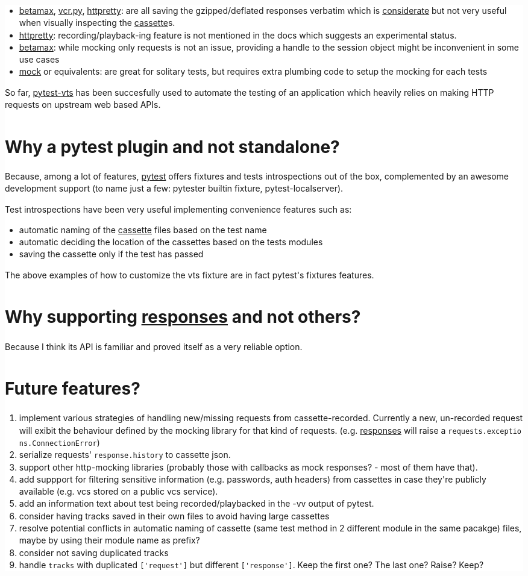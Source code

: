   - [betamax][], [vcr.py][], [httpretty][]: are all saving the
    gzipped/deflated responses verbatim which is
    [considerate](https://betamax.readthedocs.io/en/latest/implementation_details.html#gzip-content-encoding)
    but not very useful when visually inspecting the [cassette][]s.
  - [httpretty][]: recording/playback-ing feature is not mentioned in the
    docs which suggests an experimental status.
  - [betamax][]: while mocking only requests is not an issue, providing a
    handle to the session object might be inconvenient in
    some use cases
  - [mock][] or equivalents: are great for solitary tests, but
    requires extra plumbing code to setup the mocking for each tests

So far, [pytest-vts][] has been succesfully used to automate the
testing of an application which heavily relies on making HTTP requests
on upstream web based APIs.

# <a name="why-pytest"/> Why a pytest plugin and not standalone?
Because, among a lot of features, [pytest][] offers fixtures and tests
introspections out of the box, complemented by an awesome development
support (to name just a few: pytester builtin fixture,
pytest-localserver).

Test introspections have been very useful implementing convenience
features such as:

  - automatic naming of the [cassette][] files based on the test name
  - automatic deciding the location of the cassettes based on the
    tests modules
  - saving the cassette only if the test has passed

The above examples of how to customize the vts fixture are in fact
pytest's fixtures features.

# <a name="why-responses"/> Why supporting [responses][] and not others?
Because I think its API is familiar and proved itself as a very
reliable option.

# <a name="future-work"/> Future features?
  1. implement various strategies of handling new/missing requests
     from cassette-recorded. Currently a new, un-recorded request will
     exibit the behaviour defined by the mocking library for that kind of
     requests. (e.g. [responses][] will raise a
     `requests.exceptions.ConnectionError`)
  2. serialize requests' `response.history` to cassette json.
  3. support other http-mocking libraries (probably those with
     callbacks as mock responses? - most of them have that).
  4. add suppport for filtering sensitive information (e.g. passwords,
     auth headers) from cassettes in case they're publicly available
     (e.g. vcs stored on a public vcs service).
  5. add an information text about test being recorded/playbacked in
     the -vv output of pytest.
  6. consider having tracks saved in their own files to avoid having
     large cassettes
  7. resolve potential conflicts in automatic naming of cassette (same
     test method in 2 different module in the same pacakge) files,
     maybe by using their module name as prefix?
  8. consider not saving duplicated tracks
  9. handle `tracks` with duplicated `['request']` but different
     `['response']`. Keep the first one? The last one? Raise? Keep?

[betamax]: https://betamax.readthedocs.org/
[vcr.py]: https://vcrpy.readthedocs.org/
[httpretty]: https://github.com/gabrielfalcao/HTTPretty
[responses]: https://github.com/getsentry/responses
[pytest]: http://pytest.org/latest/
[pytest's injection mode]: http://pytest.org/latest/fixture.html#fixtures-as-function-arguments
[pip]: https://pip.pypa.io/en/stable/
[pytest fixture]: http://pytest.org/latest/fixture.html#fixture
[Videotape format war wiki]: https://en.wikipedia.org/wiki/Videotape_format_war
[1]: http://pytest.org/latest/fixture.html#override-a-fixture-with-direct-test-parametrization
[pytest-vts]: https://pypi.python.org/pypi/pytest-vts/
[cassette]: #user-content-cassette
[unittest.mock]: https://docs.python.org/dev/library/unittest.mock.html#start-and-stop
[mock]: https://pypi.python.org/pypi/mock/
[requests]: https://pypi.pytho.org/pypi/requests